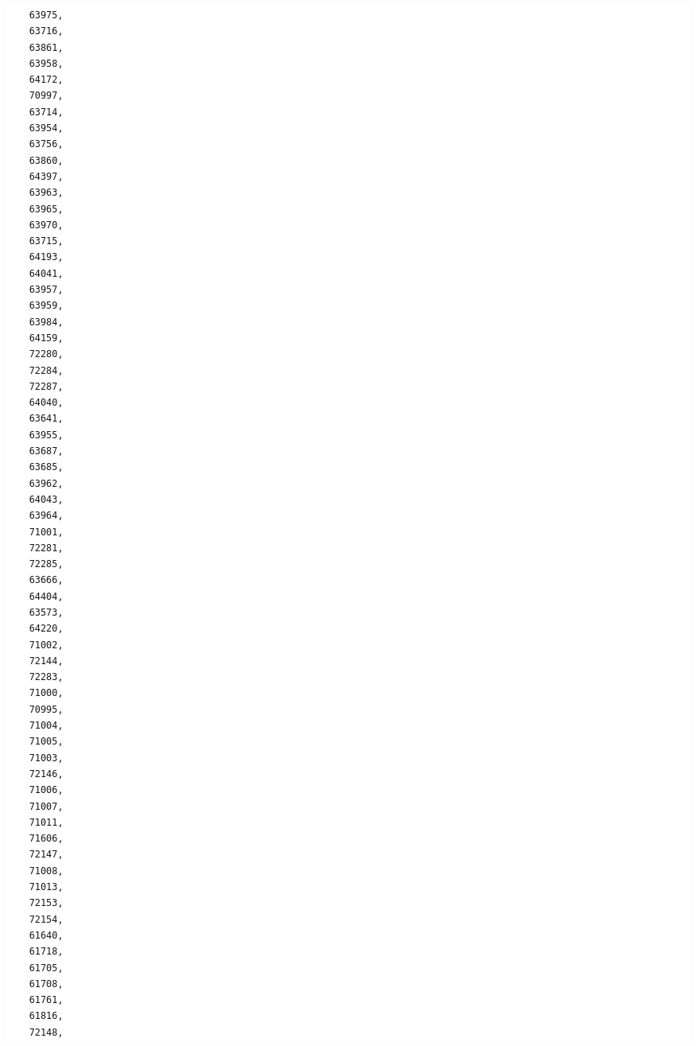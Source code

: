         63975, 
        63716, 
        63861, 
        63958, 
        64172, 
        70997, 
        63714, 
        63954, 
        63756, 
        63860, 
        64397, 
        63963, 
        63965, 
        63970, 
        63715, 
        64193, 
        64041, 
        63957, 
        63959, 
        63984, 
        64159, 
        72280, 
        72284, 
        72287, 
        64040, 
        63641, 
        63955, 
        63687, 
        63685, 
        63962, 
        64043, 
        63964, 
        71001, 
        72281, 
        72285, 
        63666, 
        64404, 
        63573, 
        64220, 
        71002, 
        72144, 
        72283, 
        71000, 
        70995, 
        71004, 
        71005, 
        71003, 
        72146, 
        71006, 
        71007, 
        71011, 
        71606, 
        72147, 
        71008, 
        71013, 
        72153, 
        72154, 
        61640, 
        61718, 
        61705, 
        61708, 
        61761, 
        61816, 
        72148, 